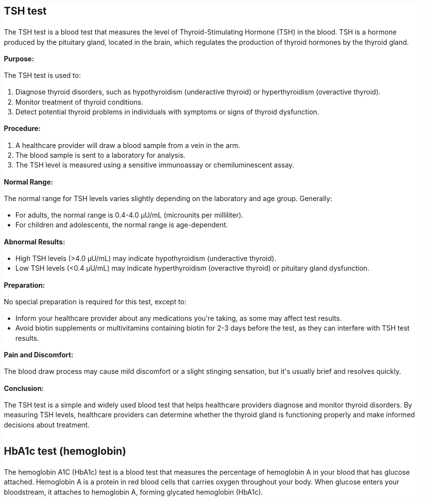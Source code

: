 ## TSH test

The TSH test is a blood test that measures the level of Thyroid-Stimulating Hormone (TSH) in the blood. TSH is a hormone produced by the pituitary gland, located in the brain, which regulates the production of thyroid hormones by the thyroid gland.

**Purpose:**

The TSH test is used to:

1. Diagnose thyroid disorders, such as hypothyroidism (underactive thyroid) or hyperthyroidism (overactive thyroid).
2. Monitor treatment of thyroid conditions.
3. Detect potential thyroid problems in individuals with symptoms or signs of thyroid dysfunction.

**Procedure:**

1. A healthcare provider will draw a blood sample from a vein in the arm.
2. The blood sample is sent to a laboratory for analysis.
3. The TSH level is measured using a sensitive immunoassay or chemiluminescent assay.

**Normal Range:**

The normal range for TSH levels varies slightly depending on the laboratory and age group. Generally:

* For adults, the normal range is 0.4-4.0 μU/mL (microunits per milliliter).
* For children and adolescents, the normal range is age-dependent.

**Abnormal Results:**

* High TSH levels (>4.0 μU/mL) may indicate hypothyroidism (underactive thyroid).
* Low TSH levels (<0.4 μU/mL) may indicate hyperthyroidism (overactive thyroid) or pituitary gland dysfunction.

**Preparation:**

No special preparation is required for this test, except to:

* Inform your healthcare provider about any medications you're taking, as some may affect test results.
* Avoid biotin supplements or multivitamins containing biotin for 2-3 days before the test, as they can interfere with TSH test results.

**Pain and Discomfort:**

The blood draw process may cause mild discomfort or a slight stinging sensation, but it's usually brief and resolves quickly.

**Conclusion:**

The TSH test is a simple and widely used blood test that helps healthcare providers diagnose and monitor thyroid disorders. By measuring TSH levels, healthcare providers can determine whether the thyroid gland is functioning properly and make informed decisions about treatment.

## HbA1c test (hemoglobin)

The hemoglobin A1C (HbA1c) test is a blood test that measures the percentage of hemoglobin A in your blood that has glucose attached. Hemoglobin A is a protein in red blood cells that carries oxygen throughout your body. When glucose enters your bloodstream, it attaches to hemoglobin A, forming glycated hemoglobin (HbA1c).
